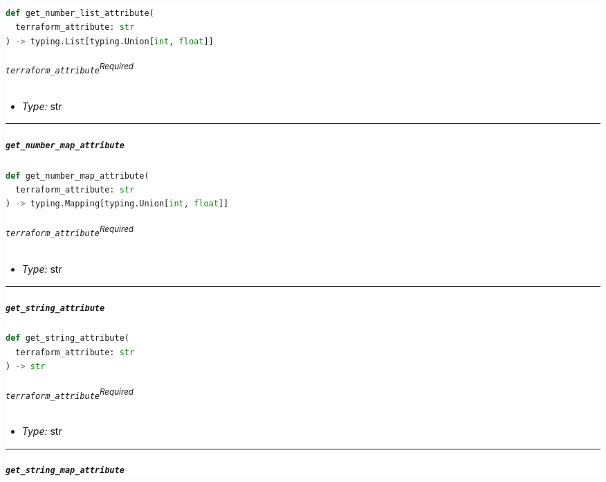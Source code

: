 ```python
def get_number_list_attribute(
  terraform_attribute: str
) -> typing.List[typing.Union[int, float]]
```

###### `terraform_attribute`<sup>Required</sup> <a name="terraform_attribute" id="@cdktf/provider-azurerm.webPubsubCustomCertificate.WebPubsubCustomCertificateTimeoutsOutputReference.getNumberListAttribute.parameter.terraformAttribute"></a>

- *Type:* str

---

##### `get_number_map_attribute` <a name="get_number_map_attribute" id="@cdktf/provider-azurerm.webPubsubCustomCertificate.WebPubsubCustomCertificateTimeoutsOutputReference.getNumberMapAttribute"></a>

```python
def get_number_map_attribute(
  terraform_attribute: str
) -> typing.Mapping[typing.Union[int, float]]
```

###### `terraform_attribute`<sup>Required</sup> <a name="terraform_attribute" id="@cdktf/provider-azurerm.webPubsubCustomCertificate.WebPubsubCustomCertificateTimeoutsOutputReference.getNumberMapAttribute.parameter.terraformAttribute"></a>

- *Type:* str

---

##### `get_string_attribute` <a name="get_string_attribute" id="@cdktf/provider-azurerm.webPubsubCustomCertificate.WebPubsubCustomCertificateTimeoutsOutputReference.getStringAttribute"></a>

```python
def get_string_attribute(
  terraform_attribute: str
) -> str
```

###### `terraform_attribute`<sup>Required</sup> <a name="terraform_attribute" id="@cdktf/provider-azurerm.webPubsubCustomCertificate.WebPubsubCustomCertificateTimeoutsOutputReference.getStringAttribute.parameter.terraformAttribute"></a>

- *Type:* str

---

##### `get_string_map_attribute` <a name="get_string_map_attribute" id="@cdktf/provider-azurerm.webPubsubCustomCertificate.WebPubsubCustomCertificateTimeoutsOutputReference.getStringMapAttribute"></a>
